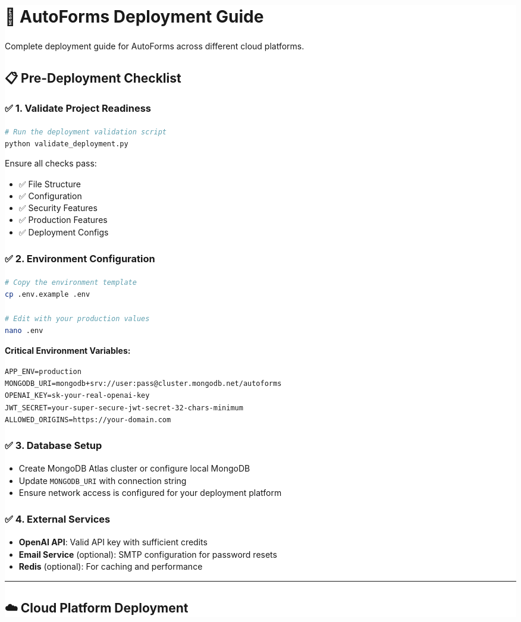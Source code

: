 # 🚀 AutoForms Deployment Guide

Complete deployment guide for AutoForms across different cloud platforms.

## 📋 Pre-Deployment Checklist

### ✅ 1. Validate Project Readiness
```bash
# Run the deployment validation script
python validate_deployment.py
```

Ensure all checks pass:
- ✅ File Structure
- ✅ Configuration  
- ✅ Security Features
- ✅ Production Features
- ✅ Deployment Configs

### ✅ 2. Environment Configuration
```bash
# Copy the environment template
cp .env.example .env

# Edit with your production values
nano .env
```

**Critical Environment Variables:**
```env
APP_ENV=production
MONGODB_URI=mongodb+srv://user:pass@cluster.mongodb.net/autoforms
OPENAI_KEY=sk-your-real-openai-key
JWT_SECRET=your-super-secure-jwt-secret-32-chars-minimum
ALLOWED_ORIGINS=https://your-domain.com
```

### ✅ 3. Database Setup
- Create MongoDB Atlas cluster or configure local MongoDB
- Update `MONGODB_URI` with connection string
- Ensure network access is configured for your deployment platform

### ✅ 4. External Services
- **OpenAI API**: Valid API key with sufficient credits
- **Email Service** (optional): SMTP configuration for password resets
- **Redis** (optional): For caching and performance

---

## ☁️ Cloud Platform Deployment
